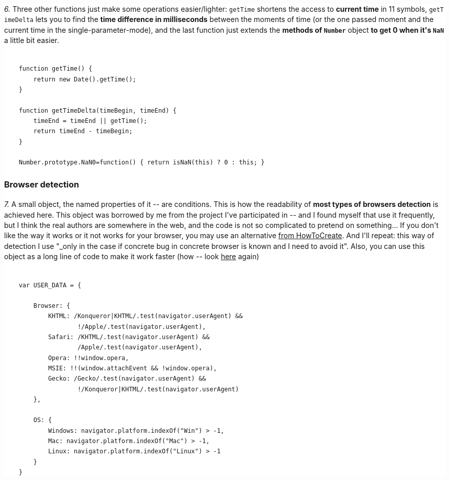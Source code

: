 <a name="sol-6"></a> _6._ Three other functions just make some operations easier/lighter: `getTime` shortens the access to **current time** in 11 symbols, `getTimeDelta` lets you to find the **time difference in milliseconds** between the moments of time (or the one passed moment and the current time in the single-parameter-mode), and the last function just extends the **methods of `Number`** object **to get 0 when it's `NaN`** a little bit easier.

~~~ { javascript }

    function getTime() {
        return new Date().getTime();
    }

    function getTimeDelta(timeBegin, timeEnd) {
        timeEnd = timeEnd || getTime();
        return timeEnd - timeBegin;
    }

    Number.prototype.NaN0=function() { return isNaN(this) ? 0 : this; }

~~~

### Browser detection

<a name="sol-7"></a> _7._ A small object, the named properties of it -- are conditions. This is how the readability of **most types of browsers detection** is achieved here. This object was borrowed by me from the project I've participated in -- and I found myself that use it frequently, but I think the real authors are somewhere in the web, and the code is not so complicated to pretend on something... If you don't like the way it works or it not works for your browser, you may use an alternative [from HowToCreate](http://www.howtocreate.co.uk/jslibs/htmlhigh/sniffer.html). And I'll repeat: this way of detection I use "_only in the case if concrete bug in concrete browser is known and I need to avoid it". Also, you can use this object as a long line of code to make it work faster (how -- look [here](http://www.howtocreate.co.uk/jslibs/htmlhigh/sniffer.html) again)

~~~ { javascript }

    var USER_DATA = {

        Browser: {
            KHTML: /Konqueror|KHTML/.test(navigator.userAgent) &&
                    !/Apple/.test(navigator.userAgent),
            Safari: /KHTML/.test(navigator.userAgent) &&
                    /Apple/.test(navigator.userAgent),
            Opera: !!window.opera,
            MSIE: !!(window.attachEvent && !window.opera),
            Gecko: /Gecko/.test(navigator.userAgent) &&
                    !/Konqueror|KHTML/.test(navigator.userAgent)
        },

        OS: {
            Windows: navigator.platform.indexOf("Win") > -1,
            Mac: navigator.platform.indexOf("Mac") > -1,
            Linux: navigator.platform.indexOf("Linux") > -1
        }
    }

~~~
